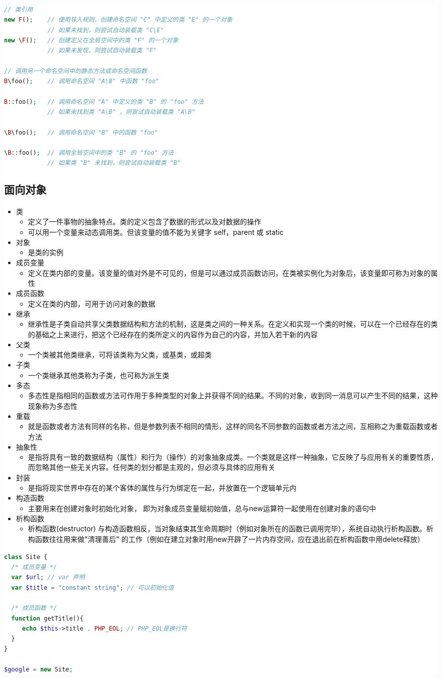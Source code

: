 ```php
// 类引用
new F();    // 使用导入规则，创建命名空间 "C" 中定义的类 "E" 的一个对象
            // 如果未找到，则尝试自动装载类 "C\E"
new \F();   // 创建定义在全局空间中的类 "F" 的一个对象
            // 如果未发现，则尝试自动装载类 "F"

// 调用另一个命名空间中的静态方法或命名空间函数
B\foo();    // 调用命名空间 "A\B" 中函数 "foo"

B::foo();   // 调用命名空间 "A" 中定义的类 "B" 的 "foo" 方法
            // 如果未找到类 "A\B" ，则尝试自动装载类 "A\B"

\B\foo();   // 调用命名空间 "B" 中的函数 "foo"

\B::foo();  // 调用全局空间中的类 "B" 的 "foo" 方法
            // 如果类 "B" 未找到，则尝试自动装载类 "B"
```

## 面向对象

- 类
  - 定义了一件事物的抽象特点。类的定义包含了数据的形式以及对数据的操作
  - 可以用一个变量来动态调用类。但该变量的值不能为关键字 self，parent 或 static
- 对象
  - 是类的实例
- 成员变量
  - 定义在类内部的变量。该变量的值对外是不可见的，但是可以通过成员函数访问，在类被实例化为对象后，该变量即可称为对象的属性
- 成员函数
  - 定义在类的内部，可用于访问对象的数据
- 继承
  - 继承性是子类自动共享父类数据结构和方法的机制，这是类之间的一种关系。在定义和实现一个类的时候，可以在一个已经存在的类的基础之上来进行，把这个已经存在的类所定义的内容作为自己的内容，并加入若干新的内容
- 父类
  - 一个类被其他类继承，可将该类称为父类，或基类，或超类
- 子类
  - 一个类继承其他类称为子类，也可称为派生类
- 多态
  - 多态性是指相同的函数或方法可作用于多种类型的对象上并获得不同的结果。不同的对象，收到同一消息可以产生不同的结果，这种现象称为多态性
- 重载
  - 就是函数或者方法有同样的名称，但是参数列表不相同的情形，这样的同名不同参数的函数或者方法之间，互相称之为重载函数或者方法
- 抽象性
  - 是指将具有一致的数据结构（属性）和行为（操作）的对象抽象成类。一个类就是这样一种抽象，它反映了与应用有关的重要性质，而忽略其他一些无关内容。任何类的划分都是主观的，但必须与具体的应用有关
- 封装
  - 是指将现实世界中存在的某个客体的属性与行为绑定在一起，并放置在一个逻辑单元内
- 构造函数
  - 主要用来在创建对象时初始化对象， 即为对象成员变量赋初始值，总与new运算符一起使用在创建对象的语句中
- 析构函数
  - 析构函数(destructor) 与构造函数相反，当对象结束其生命周期时（例如对象所在的函数已调用完毕），系统自动执行析构函数。析构函数往往用来做"清理善后" 的工作（例如在建立对象时用new开辟了一片内存空间，应在退出前在析构函数中用delete释放）

```php
class Site {
  /* 成员变量 */
  var $url; // var 声明
  var $title = "constant string"; // 可以初始化值
  
  /* 成员函数 */
  function getTitle(){
     echo $this->title . PHP_EOL; // PHP_EOL是换行符
  }
}

$google = new Site;
```